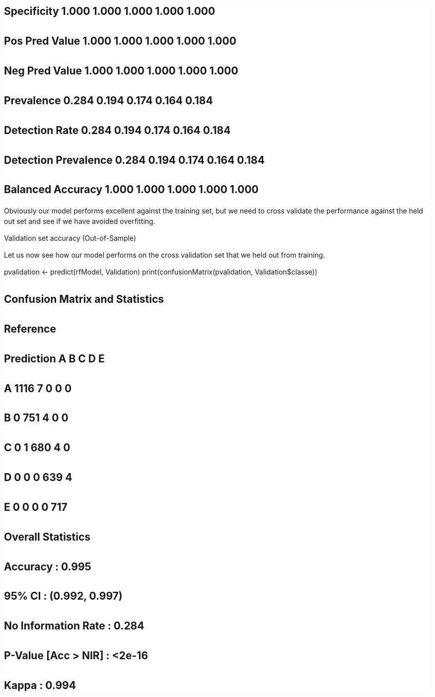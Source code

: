 ## Specificity             1.000    1.000    1.000    1.000    1.000
## Pos Pred Value          1.000    1.000    1.000    1.000    1.000
## Neg Pred Value          1.000    1.000    1.000    1.000    1.000
## Prevalence              0.284    0.194    0.174    0.164    0.184
## Detection Rate          0.284    0.194    0.174    0.164    0.184
## Detection Prevalence    0.284    0.194    0.174    0.164    0.184
## Balanced Accuracy       1.000    1.000    1.000    1.000    1.000
Obviously our model performs excellent against the training set, but we need to cross validate the performance against the held out set and see if we have avoided overfitting.

Validation set accuracy (Out-of-Sample)

Let us now see how our model performs on the cross validation set that we held out from training.

pvalidation <- predict(rfModel, Validation)
print(confusionMatrix(pvalidation, Validation$classe))
## Confusion Matrix and Statistics
## 
##           Reference
## Prediction    A    B    C    D    E
##          A 1116    7    0    0    0
##          B    0  751    4    0    0
##          C    0    1  680    4    0
##          D    0    0    0  639    4
##          E    0    0    0    0  717
## 
## Overall Statistics
##                                         
##                Accuracy : 0.995         
##                  95% CI : (0.992, 0.997)
##     No Information Rate : 0.284         
##     P-Value [Acc > NIR] : <2e-16        
##                                         
##                   Kappa : 0.994         